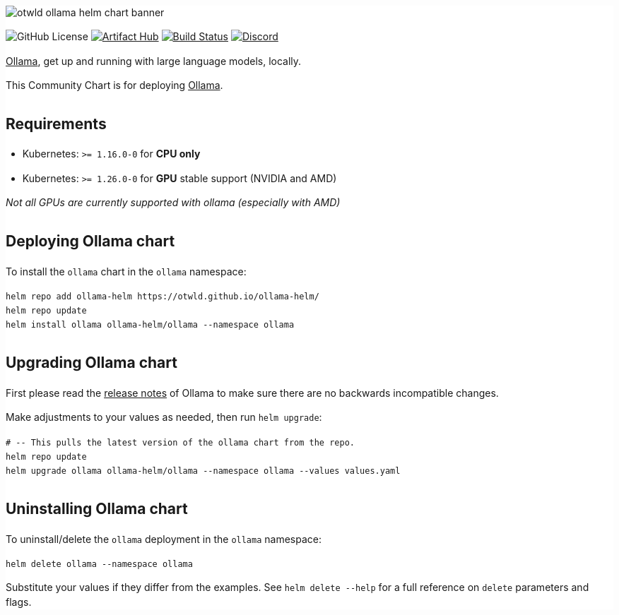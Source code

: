 ![otwld ollama helm chart banner](./banner.png)

![GitHub License](https://img.shields.io/github/license/otwld/ollama-helm)
[![Artifact Hub](https://img.shields.io/endpoint?url=https://artifacthub.io/badge/repository/ollama-helm)](https://artifacthub.io/packages/helm/ollama-helm/ollama)
[![Build Status](https://drone.otwld.com/api/badges/otwld/ollama-helm/status.svg)](https://drone.otwld.com/otwld/ollama-helm)
[![Discord](https://img.shields.io/badge/Discord-OTWLD-blue?logo=discord&logoColor=white)](https://discord.gg/U24mpqTynB)

[Ollama](https://ollama.ai/), get up and running with large language models, locally.

This Community Chart is for deploying [Ollama](https://github.com/ollama/ollama).

## Requirements

- Kubernetes: `>= 1.16.0-0` for **CPU only**

- Kubernetes: `>= 1.26.0-0` for **GPU** stable support (NVIDIA and AMD)

*Not all GPUs are currently supported with ollama (especially with AMD)*

## Deploying Ollama chart

To install the `ollama` chart in the `ollama` namespace:

```console
helm repo add ollama-helm https://otwld.github.io/ollama-helm/
helm repo update
helm install ollama ollama-helm/ollama --namespace ollama
```

## Upgrading Ollama chart

First please read the [release notes](https://github.com/ollama/ollama/releases) of Ollama to make sure there are no
backwards incompatible changes.

Make adjustments to your values as needed, then run `helm upgrade`:

```console
# -- This pulls the latest version of the ollama chart from the repo.
helm repo update
helm upgrade ollama ollama-helm/ollama --namespace ollama --values values.yaml
```

## Uninstalling Ollama chart

To uninstall/delete the `ollama` deployment in the `ollama` namespace:

```console
helm delete ollama --namespace ollama
```

Substitute your values if they differ from the examples. See `helm delete --help` for a full reference on `delete`
parameters and flags.
